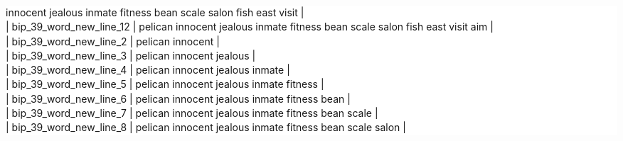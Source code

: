 innocent
jealous
inmate
fitness
bean
scale
salon
fish
east
visit |  
| bip_39_word_new_line_12 | pelican
innocent
jealous
inmate
fitness
bean
scale
salon
fish
east
visit
aim |  
| bip_39_word_new_line_2 | pelican
innocent |  
| bip_39_word_new_line_3 | pelican
innocent
jealous |  
| bip_39_word_new_line_4 | pelican
innocent
jealous
inmate |  
| bip_39_word_new_line_5 | pelican
innocent
jealous
inmate
fitness |  
| bip_39_word_new_line_6 | pelican
innocent
jealous
inmate
fitness
bean |  
| bip_39_word_new_line_7 | pelican
innocent
jealous
inmate
fitness
bean
scale |  
| bip_39_word_new_line_8 | pelican
innocent
jealous
inmate
fitness
bean
scale
salon |  